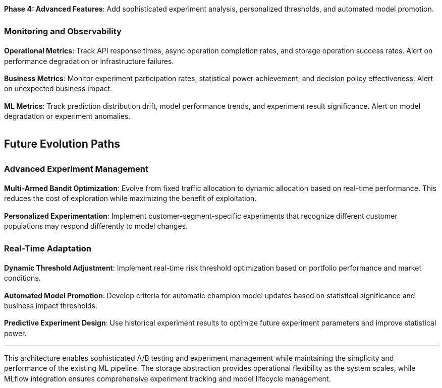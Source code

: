 **Phase 4: Advanced Features**: Add sophisticated experiment analysis, personalized thresholds, and automated model promotion.

### Monitoring and Observability

**Operational Metrics**: Track API response times, async operation completion rates, and storage operation success rates. Alert on performance degradation or infrastructure failures.

**Business Metrics**: Monitor experiment participation rates, statistical power achievement, and decision policy effectiveness. Alert on unexpected business impact.

**ML Metrics**: Track prediction distribution drift, model performance trends, and experiment result significance. Alert on model degradation or experiment anomalies.

## Future Evolution Paths

### Advanced Experiment Management

**Multi-Armed Bandit Optimization**: Evolve from fixed traffic allocation to dynamic allocation based on real-time performance. This reduces the cost of exploration while maximizing the benefit of exploitation.

**Personalized Experimentation**: Implement customer-segment-specific experiments that recognize different customer populations may respond differently to model changes.

### Real-Time Adaptation

**Dynamic Threshold Adjustment**: Implement real-time risk threshold optimization based on portfolio performance and market conditions.

**Automated Model Promotion**: Develop criteria for automatic champion model updates based on statistical significance and business impact thresholds.

**Predictive Experiment Design**: Use historical experiment results to optimize future experiment parameters and improve statistical power.

---

This architecture enables sophisticated A/B testing and experiment management while maintaining the simplicity and performance of the existing ML pipeline. The storage abstraction provides operational flexibility as the system scales, while MLflow integration ensures comprehensive experiment tracking and model lifecycle management.